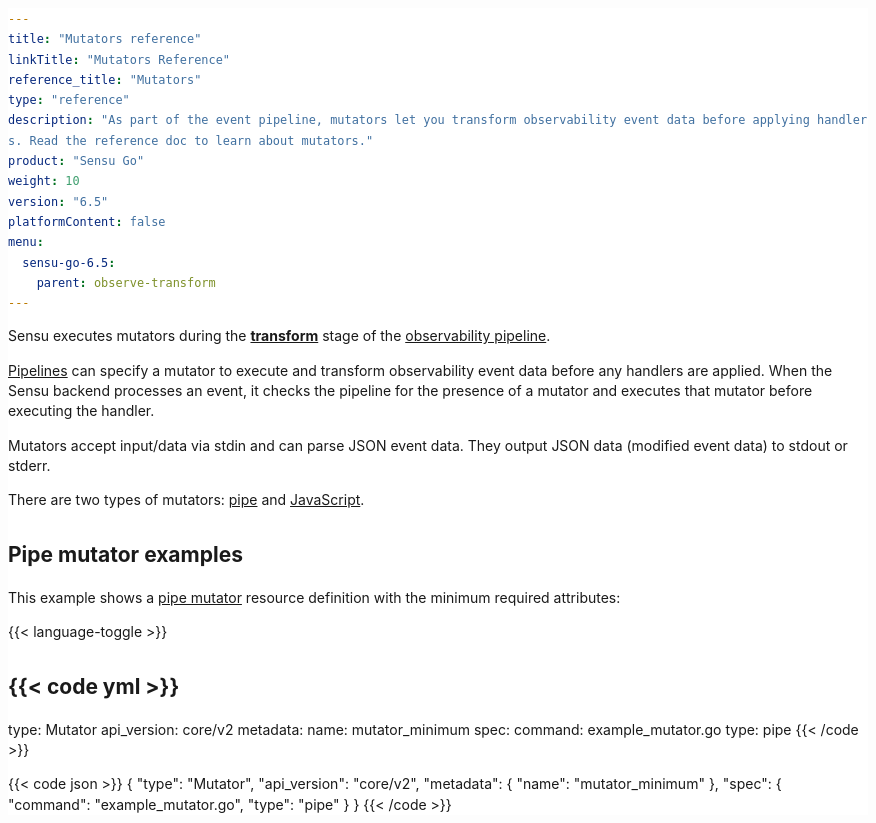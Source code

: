 ```yaml
---
title: "Mutators reference"
linkTitle: "Mutators Reference"
reference_title: "Mutators"
type: "reference"
description: "As part of the event pipeline, mutators let you transform observability event data before applying handlers. Read the reference doc to learn about mutators."
product: "Sensu Go"
weight: 10
version: "6.5"
platformContent: false 
menu:
  sensu-go-6.5:
    parent: observe-transform
---
```


Sensu executes mutators during the **[transform][16]** stage of the [observability pipeline][17].

[Pipelines][27] can specify a mutator to execute and transform observability event data before any handlers are applied.
When the Sensu backend processes an event, it checks the pipeline for the presence of a mutator and executes that mutator before executing the handler.

Mutators accept input/data via stdin and can parse JSON event data.
They output JSON data (modified event data) to stdout or stderr.

There are two types of mutators: [pipe][21] and [JavaScript][18].

## Pipe mutator examples

This example shows a [pipe mutator][21] resource definition with the minimum required attributes:

{{< language-toggle >}}

{{< code yml >}}
---
type: Mutator
api_version: core/v2
metadata:
  name: mutator_minimum
spec:
  command: example_mutator.go
  type: pipe
{{< /code >}}

{{< code json >}}
{
  "type": "Mutator",
  "api_version": "core/v2",
  "metadata": {
    "name": "mutator_minimum"
  },
  "spec": {
    "command": "example_mutator.go",
    "type": "pipe"
  }
}
{{< /code >}}


[1]: ../../../plugins/assets/
[2]: #metadata-attributes
[3]: ../../../operations/control-access/namespaces/
[4]: ../../../plugins/use-assets-to-install-plugins/
[5]: ../../../sensuctl/create-manage-resources/#create-resources
[6]: #spec-attributes
[7]: https://regex101.com/r/zo9mQU/2
[8]: ../../../api/#response-filtering
[9]: ../../../sensuctl/filter-responses/
[10]: ../../../operations/manage-secrets/secrets/
[11]: ../../../operations/manage-secrets/secrets-providers/
[12]: ../../observe-filter/filters/
[13]: ../../../web-ui/search#search-for-labels
[14]: ../../../operations/manage-secrets/secrets-management/
[15]: ../../../web-ui/search/
[16]: ../
[17]: ../../../observability-pipeline/
[18]: #javascript-mutators
[19]: https://github.com/robertkrimen/otto
[20]: ../../observe-schedule/backend/#event-logging
[21]: #pipe-mutators
[22]: #eval-attribute
[23]: #add-new-event-attributes-with-javascript-mutators
[24]: #combine-existing-attributes-with-javascript-mutators
[25]: #env-vars-attribute
[26]: ../../../release-notes/#652-release-notes
[27]: ../../observe-process/pipelines/